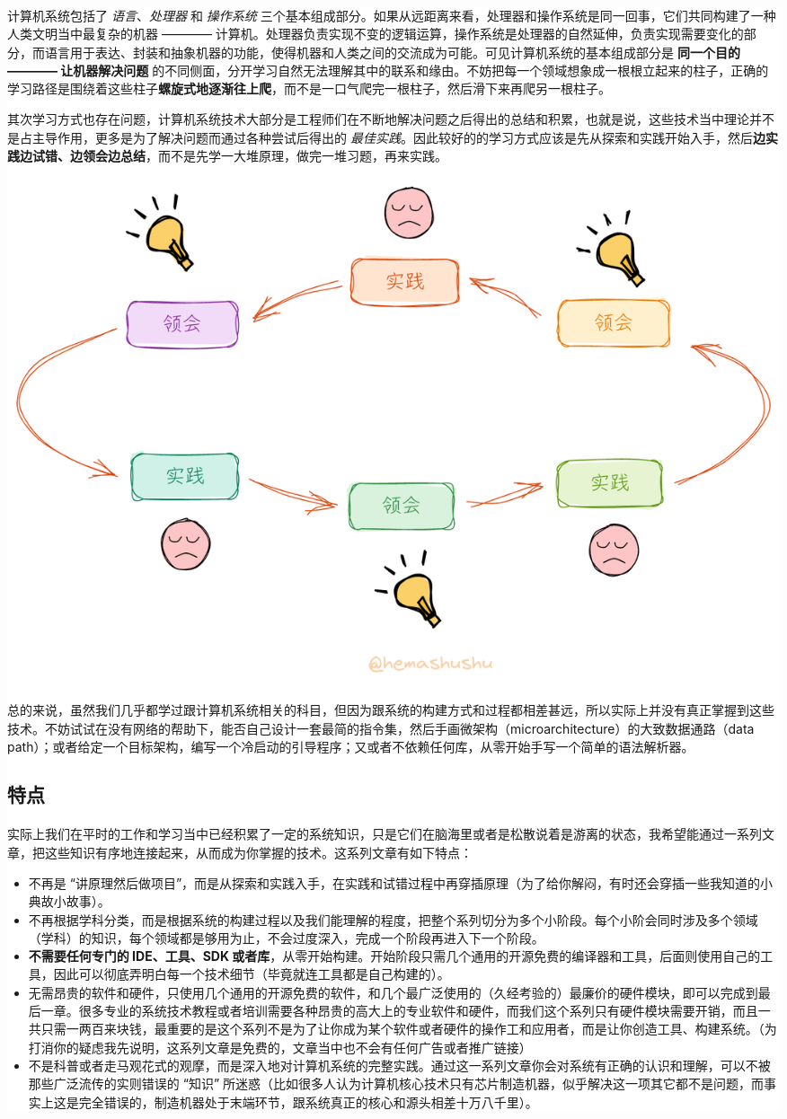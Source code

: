 计算机系统包括了 _语言_、_处理器_ 和 _操作系统_ 三个基本组成部分。如果从远距离来看，处理器和操作系统是同一回事，它们共同构建了一种人类文明当中最复杂的机器 ———— 计算机。处理器负责实现不变的逻辑运算，操作系统是处理器的自然延伸，负责实现需要变化的部分，而语言用于表达、封装和抽象机器的功能，使得机器和人类之间的交流成为可能。可见计算机系统的基本组成部分是 **同一个目的 ———— 让机器解决问题** 的不同侧面，分开学习自然无法理解其中的联系和缘由。不妨把每一个领域想象成一根根立起来的柱子，正确的学习路径是围绕着这些柱子**螺旋式地逐渐往上爬**，而不是一口气爬完一根柱子，然后滑下来再爬另一根柱子。

其次学习方式也存在问题，计算机系统技术大部分是工程师们在不断地解决问题之后得出的总结和积累，也就是说，这些技术当中理论并不是占主导作用，更多是为了解决问题而通过各种尝试后得出的 _最佳实践_。因此较好的的学习方式应该是先从探索和实践开始入手，然后**边实践边试错、边领会边总结**，而不是先学一大堆原理，做完一堆习题，再来实践。

![way](images/way.png)

总的来说，虽然我们几乎都学过跟计算机系统相关的科目，但因为跟系统的构建方式和过程都相差甚远，所以实际上并没有真正掌握到这些技术。不妨试试在没有网络的帮助下，能否自己设计一套最简的指令集，然后手画微架构（microarchitecture）的大致数据通路（data path）；或者给定一个目标架构，编写一个冷启动的引导程序；又或者不依赖任何库，从零开始手写一个简单的语法解析器。

## 特点

实际上我们在平时的工作和学习当中已经积累了一定的系统知识，只是它们在脑海里或者是松散说着是游离的状态，我希望能通过一系列文章，把这些知识有序地连接起来，从而成为你掌握的技术。这系列文章有如下特点：

- 不再是 “讲原理然后做项目”，而是从探索和实践入手，在实践和试错过程中再穿插原理（为了给你解闷，有时还会穿插一些我知道的小典故小故事）。
- 不再根据学科分类，而是根据系统的构建过程以及我们能理解的程度，把整个系列切分为多个小阶段。每个小阶会同时涉及多个领域（学科）的知识，每个领域都是够用为止，不会过度深入，完成一个阶段再进入下一个阶段。
- **不需要任何专门的 IDE、工具、SDK 或者库**，从零开始构建。开始阶段只需几个通用的开源免费的编译器和工具，后面则使用自己的工具，因此可以彻底弄明白每一个技术细节（毕竟就连工具都是自己构建的）。
- 无需昂贵的软件和硬件，只使用几个通用的开源免费的软件，和几个最广泛使用的（久经考验的）最廉价的硬件模块，即可以完成到最后一章。很多专业的系统技术教程或者培训需要各种昂贵的高大上的专业软件和硬件，而我们这个系列只有硬件模块需要开销，而且一共只需一两百来块钱，最重要的是这个系列不是为了让你成为某个软件或者硬件的操作工和应用者，而是让你创造工具、构建系统。（为打消你的疑虑我先说明，这系列文章是免费的，文章当中也不会有任何广告或者推广链接）
- 不是科普或者走马观花式的观摩，而是深入地对计算机系统的完整实践。通过这一系列文章你会对系统有正确的认识和理解，可以不被那些广泛流传的实则错误的 “知识” 所迷惑（比如很多人认为计算机核心技术只有芯片制造机器，似乎解决这一项其它都不是问题，而事实上这是完全错误的，制造机器处于末端环节，跟系统真正的核心和源头相差十万八千里）。
